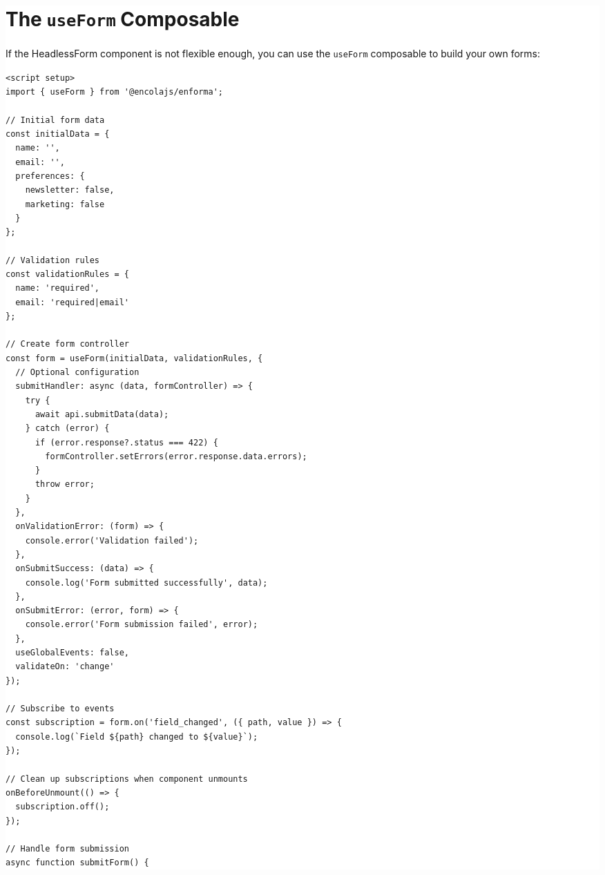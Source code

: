 # The `useForm` Composable

If the HeadlessForm component is not flexible enough, you can use the `useForm` composable to build your own forms:

```vue
<script setup>
import { useForm } from '@encolajs/enforma';

// Initial form data
const initialData = {
  name: '',
  email: '',
  preferences: {
    newsletter: false,
    marketing: false
  }
};

// Validation rules
const validationRules = {
  name: 'required',
  email: 'required|email'
};

// Create form controller
const form = useForm(initialData, validationRules, {
  // Optional configuration
  submitHandler: async (data, formController) => {
    try {
      await api.submitData(data);
    } catch (error) {
      if (error.response?.status === 422) {
        formController.setErrors(error.response.data.errors);
      }
      throw error;
    }
  },
  onValidationError: (form) => {
    console.error('Validation failed');
  },
  onSubmitSuccess: (data) => {
    console.log('Form submitted successfully', data);
  },
  onSubmitError: (error, form) => {
    console.error('Form submission failed', error);
  },
  useGlobalEvents: false,
  validateOn: 'change'
});

// Subscribe to events
const subscription = form.on('field_changed', ({ path, value }) => {
  console.log(`Field ${path} changed to ${value}`);
});

// Clean up subscriptions when component unmounts
onBeforeUnmount(() => {
  subscription.off();
});

// Handle form submission
async function submitForm() {
```